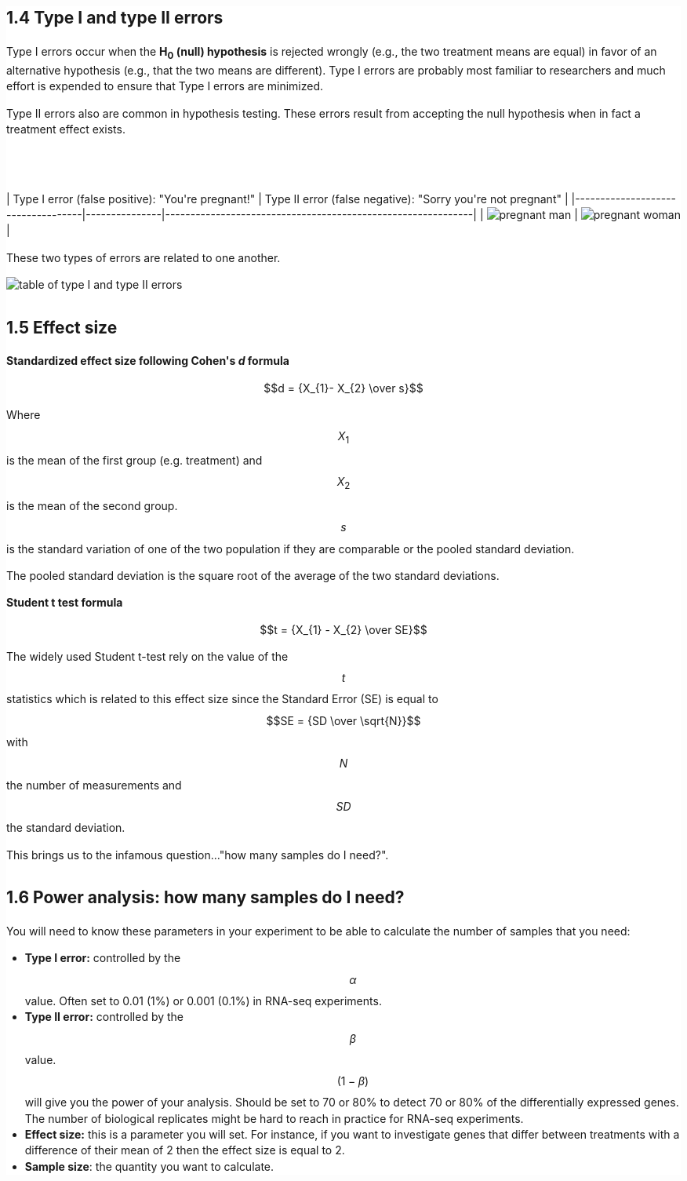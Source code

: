 
## 1.4 Type I and type II errors 

Type I errors occur when the __H<sub>0</sub> (null) hypothesis__ is rejected wrongly (e.g., the two treatment means are equal) in favor of an alternative hypothesis (e.g., that the two means are different). Type I errors are probably most familiar to researchers and much effort is expended to ensure that Type I errors are minimized. 

Type II errors also are common in hypothesis testing. These errors result from accepting the null hypothesis when in fact a treatment effect exists.  

<br>
<br>


| Type I error (false positive): "You're pregnant!" | Type II error (false negative): "Sorry you're not pregnant" |
|-----------------------------------|---------------|-------------------------------------------------------------|
| <img src="../img/pregnant-man.jpg" alt="pregnant man" height="400px"> | <img src="../img/pregnant_woman.jpg" alt="pregnant woman" height="400px"> |

These two types of errors are related to one another. 

<img src="../img/type_one_type_two_errors.png" alt="table of type I and type II errors" width="70%">


## 1.5 Effect size
__Standardized effect size following Cohen's _d_ formula__

$$d = {X_{1}- X_{2} \over s}$$

Where $$X_{1}$$ is the mean of the first group (e.g. treatment) and $$X_{2}$$ is the mean of the second group. $$s$$ is the standard variation of one of the two population if they are comparable or the pooled standard deviation. 

The pooled standard deviation is the square root of the average of the two standard deviations. 


__Student t test formula__

$$t = {X_{1} - X_{2} \over SE}$$

The widely used Student t-test rely on the value of the $$t$$ statistics which is related to this effect size since the Standard Error (SE) is equal to $$SE = {SD \over \sqrt{N}}$$ with $$N$$ the number of measurements and $$SD$$ the standard deviation.   

This brings us to the infamous question..."how many samples do I need?".

## 1.6 Power analysis: how many samples do I need?

You will need to know these parameters in your experiment to be able to calculate the number of samples that you need:
- **Type I error:** controlled by the $$\alpha$$ value. Often set to 0.01 (1%) or 0.001 (0.1%) in RNA-seq experiments. 
- **Type II error:** controlled by the $$\beta$$ value. $$(1 - \beta)$$ will give you the power of your analysis. Should be set to 70 or 80% to detect 70 or 80% of the differentially expressed genes. The number of biological replicates might be hard to reach in practice for RNA-seq experiments.   
- **Effect size:** this is a parameter you will set. For instance, if you want to investigate genes that differ between treatments with a difference of their mean of 2 then the effect size is equal to 2. 
- **Sample size**: the quantity you want to calculate. 
